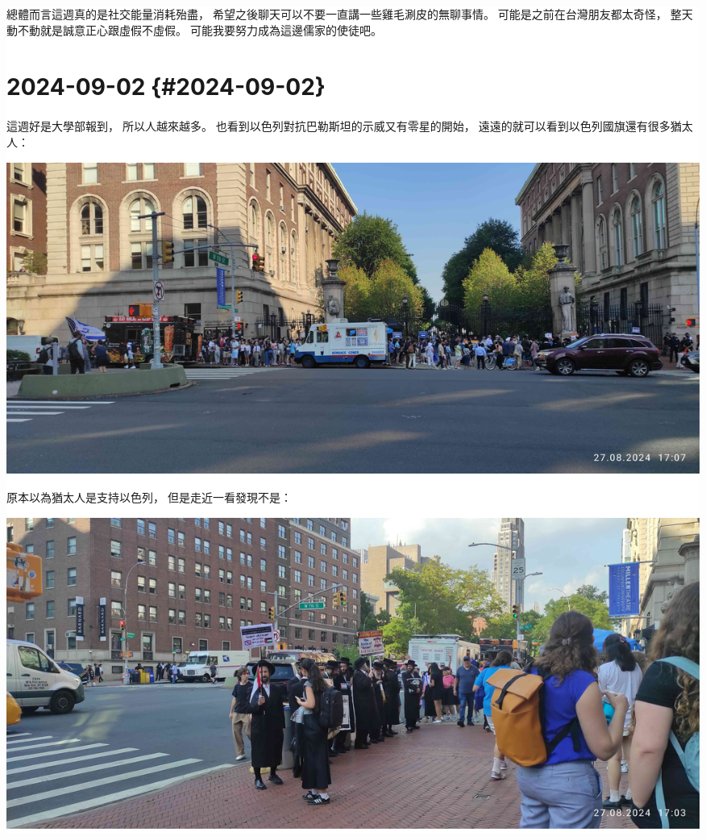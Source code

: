 總體而言這週真的是社交能量消耗殆盡，
希望之後聊天可以不要一直講一些雞毛涮皮的無聊事情。
可能是之前在台灣朋友都太奇怪，
整天動不動就是誠意正心跟虛假不虛假。
可能我要努力成為這邊儒家的使徒吧。

# 2024-09-02 {#2024-09-02}

這週好是大學部報到，
所以人越來越多。
也看到以色列對抗巴勒斯坦的示威又有零星的開始，
遠遠的就可以看到以色列國旗還有很多猶太人：

<img src="figures/israel-vs-palestine-2.jpg" loading="lazy" style="aspect-ratio: 4640/2088;" />

原本以為猶太人是支持以色列，
但是走近一看發現不是：

<img src="figures/israel-vs-palestine-3.jpg" loading="lazy" style="aspect-ratio: 4640/2088;" />
